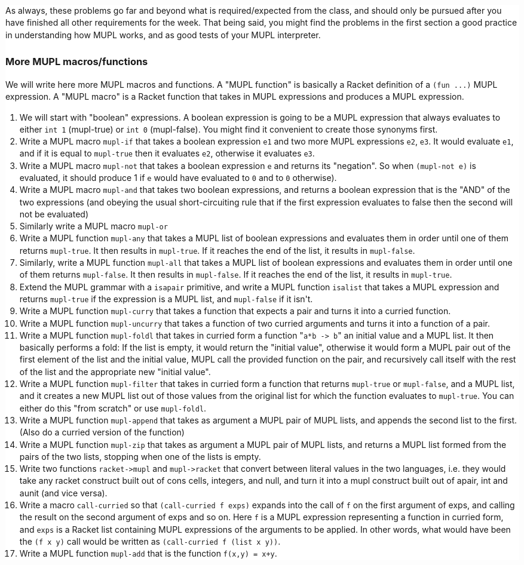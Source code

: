 As always, these problems go far and beyond what is required/expected from the class, and should only be pursued after you have finished all other requirements for the week. That being said, you might find the problems in the first section a good practice in understanding how MUPL works, and as good tests of your MUPL interpreter.

### More MUPL macros/functions

We will write here more MUPL macros and functions. A "MUPL function" is basically a Racket definition of a `(fun ...)` MUPL expression. A "MUPL macro" is a Racket function that takes in MUPL expressions and produces a MUPL expression.

1. We will start with "boolean" expressions. A boolean expression is going to be a MUPL expression that always evaluates to either `int 1` (mupl-true) or `int 0` (mupl-false). You might find it convenient to create those synonyms first.
  1. Write a MUPL macro `mupl-if` that takes a boolean expression `e1` and two more MUPL expressions `e2`, `e3`. It would evaluate `e1`, and if it is equal to `mupl-true` then it evaluates `e2`, otherwise it evaluates `e3`.
  2. Write a MUPL macro `mupl-not` that takes a boolean expression `e` and returns its "negation". So when `(mupl-not e)` is evaluated, it should produce 1 if `e` would have evaluated to `0` and to `0` otherwise).
  3. Write a MUPL macro `mupl-and` that takes two boolean expressions, and returns a boolean expression that is the "AND" of the two expressions (and obeying the usual short-circuiting rule that if the first expression evaluates to false then the second will not be evaluated)
  4. Similarly write a MUPL macro `mupl-or`
  5. Write a MUPL function `mupl-any` that takes a MUPL list of boolean expressions and evaluates them in order until one of them returns `mupl-true`. It then results in `mupl-true`. If it reaches the end of the list, it results in `mupl-false`.
  6. Similarly, write a MUPL function `mupl-all` that takes a MUPL list of boolean expressions and evaluates them in order until one of them returns `mupl-false`. It then results in `mupl-false`. If it reaches the end of the list, it results in `mupl-true`.
2. Extend the MUPL grammar with a `isapair` primitive, and write a MUPL function `isalist` that takes a MUPL expression and returns `mupl-true` if the expression is a MUPL list, and `mupl-false` if it isn't.
3. Write a MUPL function `mupl-curry` that takes a function that expects a pair and turns it into a curried function.
4. Write a MUPL function `mupl-uncurry` that takes a function of two curried arguments and turns it into a function of a pair.
5. Write a MUPL function `mupl-foldl` that takes in curried form a function "`a*b -> b`" an initial value and a MUPL list. It then basically performs a fold: If the list is empty, it would return the "initial value", otherwise it would form a MUPL pair out of the first element of the list and the initial value, MUPL call the provided function on the pair, and recursively call itself with the rest of the list and the appropriate new "initial value".
6. Write a MUPL function `mupl-filter` that takes in curried form a function that returns `mupl-true` or `mupl-false`, and a MUPL list, and it creates a new MUPL list out of those values from the original list for which the function evaluates to `mupl-true`. You can either do this "from scratch" or use `mupl-foldl`.
7. Write a MUPL function `mupl-append` that takes as argument a MUPL pair of MUPL lists, and appends the second list to the first. (Also do a curried version of the function)
8. Write a MUPL function `mupl-zip` that takes as argument a MUPL pair of MUPL lists, and returns a MUPL list formed from the pairs of the two lists, stopping when one of the lists is empty.
9. Write two functions `racket->mupl` and `mupl->racket` that convert between literal values in the two languages, i.e. they would take any racket construct built out of cons cells, integers, and null, and turn it into a mupl construct built out of apair, int and aunit (and vice versa).
10. Write a macro `call-curried` so that `(call-curried f exps)` expands into the call of `f` on the first argument of exps, and calling the result on the second argument of exps and so on. Here `f` is a MUPL expression representing a function in curried form, and `exps` is a Racket list containing MUPL expressions of the arguments to be applied. In other words, what would have been the `(f x y)` call would be written as `(call-curried f (list x y))`.
11. Write a MUPL function `mupl-add` that is the function `f(x,y) = x+y`.
